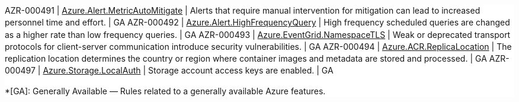 AZR-000491 | [Azure.Alert.MetricAutoMitigate](Azure.Alert.MetricAutoMitigate.md) | Alerts that require manual intervention for mitigation can lead to increased personnel time and effort. | GA
AZR-000492 | [Azure.Alert.HighFrequencyQuery](Azure.Alert.HighFrequencyQuery.md) | High frequency scheduled queries are changed as a higher rate than low frequency queries. | GA
AZR-000493 | [Azure.EventGrid.NamespaceTLS](Azure.EventGrid.NamespaceTLS.md) | Weak or deprecated transport protocols for client-server communication introduce security vulnerabilities. | GA
AZR-000494 | [Azure.ACR.ReplicaLocation](Azure.ACR.ReplicaLocation.md) | The replication location determines the country or region where container images and metadata are stored and processed. | GA
AZR-000497 | [Azure.Storage.LocalAuth](Azure.Storage.LocalAuth.md) | Storage account access keys are enabled. | GA

*[GA]: Generally Available &mdash; Rules related to a generally available Azure features.


  [1]: https://azure.microsoft.com/support/legal/preview-supplemental-terms/
  [2]: ../../working-with-baselines.md